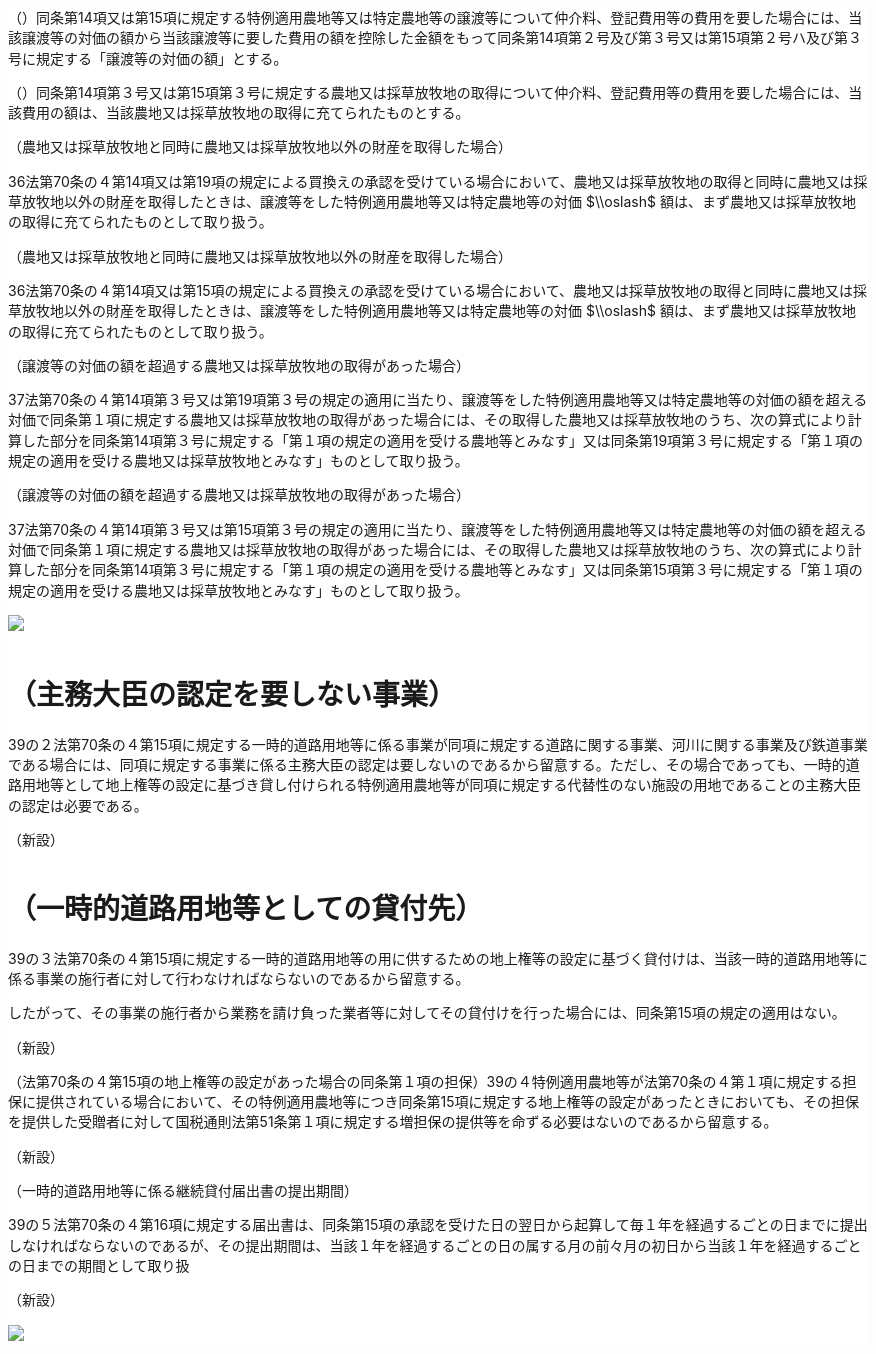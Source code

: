 （）同条第14項又は第15項に規定する特例適用農地等又は特定農地等の譲渡等について仲介料、登記費用等の費用を要した場合には、当該譲渡等の対価の額から当該譲渡等に要した費用の額を控除した金額をもって同条第14項第２号及び第３号又は第15項第２号ハ及び第３号に規定する「譲渡等の対価の額」とする。

（）同条第14項第３号又は第15項第３号に規定する農地又は採草放牧地の取得について仲介料、登記費用等の費用を要した場合には、当該費用の額は、当該農地又は採草放牧地の取得に充てられたものとする。

（農地又は採草放牧地と同時に農地又は採草放牧地以外の財産を取得した場合）

36法第70条の４第14項又は第19項の規定による買換えの承認を受けている場合において、農地又は採草放牧地の取得と同時に農地又は採草放牧地以外の財産を取得したときは、譲渡等をした特例適用農地等又は特定農地等の対価 $\\oslash$ 額は、まず農地又は採草放牧地の取得に充てられたものとして取り扱う。

（農地又は採草放牧地と同時に農地又は採草放牧地以外の財産を取得した場合）

36法第70条の４第14項又は第15項の規定による買換えの承認を受けている場合において、農地又は採草放牧地の取得と同時に農地又は採草放牧地以外の財産を取得したときは、譲渡等をした特例適用農地等又は特定農地等の対価 $\\oslash$ 額は、まず農地又は採草放牧地の取得に充てられたものとして取り扱う。

（譲渡等の対価の額を超過する農地又は採草放牧地の取得があった場合）

37法第70条の４第14項第３号又は第19項第３号の規定の適用に当たり、譲渡等をした特例適用農地等又は特定農地等の対価の額を超える対価で同条第１項に規定する農地又は採草放牧地の取得があった場合には、その取得した農地又は採草放牧地のうち、次の算式により計算した部分を同条第14項第３号に規定する「第１項の規定の適用を受ける農地等とみなす」又は同条第19項第３号に規定する「第１項の規定の適用を受ける農地又は採草放牧地とみなす」ものとして取り扱う。

（譲渡等の対価の額を超過する農地又は採草放牧地の取得があった場合）

37法第70条の４第14項第３号又は第15項第３号の規定の適用に当たり、譲渡等をした特例適用農地等又は特定農地等の対価の額を超える対価で同条第１項に規定する農地又は採草放牧地の取得があった場合には、その取得した農地又は採草放牧地のうち、次の算式により計算した部分を同条第14項第３号に規定する「第１項の規定の適用を受ける農地等とみなす」又は同条第15項第３号に規定する「第１項の規定の適用を受ける農地又は採草放牧地とみなす」ものとして取り扱う。

![](https://www.nta.go.jp/tmp/e8a5c590-af02-41c7-a1c8-f96e0e648e03/images/7dae934575bcee164387b91d875b7a6f1953e5d9245dbde5045db7975b934c86.jpg)

# （主務大臣の認定を要しない事業）

39の２法第70条の４第15項に規定する一時的道路用地等に係る事業が同項に規定する道路に関する事業、河川に関する事業及び鉄道事業である場合には、同項に規定する事業に係る主務大臣の認定は要しないのであるから留意する。ただし、その場合であっても、一時的道路用地等として地上権等の設定に基づき貸し付けられる特例適用農地等が同項に規定する代替性のない施設の用地であることの主務大臣の認定は必要である。

（新設）

# （一時的道路用地等としての貸付先）

39の３法第70条の４第15項に規定する一時的道路用地等の用に供するための地上権等の設定に基づく貸付けは、当該一時的道路用地等に係る事業の施行者に対して行わなければならないのであるから留意する。

したがって、その事業の施行者から業務を請け負った業者等に対してその貸付けを行った場合には、同条第15項の規定の適用はない。

（新設）

（法第70条の４第15項の地上権等の設定があった場合の同条第１項の担保）39の４特例適用農地等が法第70条の４第１項に規定する担保に提供されている場合において、その特例適用農地等につき同条第15項に規定する地上権等の設定があったときにおいても、その担保を提供した受贈者に対して国税通則法第51条第１項に規定する増担保の提供等を命ずる必要はないのであるから留意する。

（新設）

（一時的道路用地等に係る継続貸付届出書の提出期間）

39の５法第70条の４第16項に規定する届出書は、同条第15項の承認を受けた日の翌日から起算して毎１年を経過するごとの日までに提出しなければならないのであるが、その提出期間は、当該１年を経過するごとの日の属する月の前々月の初日から当該１年を経過するごとの日までの期間として取り扱

（新設）

![](https://www.nta.go.jp/tmp/e8a5c590-af02-41c7-a1c8-f96e0e648e03/images/be5a7616f15c3a26bdfe6c507c8e0d1b33a837f789385f2b1adf33e7f84b3df5.jpg)
